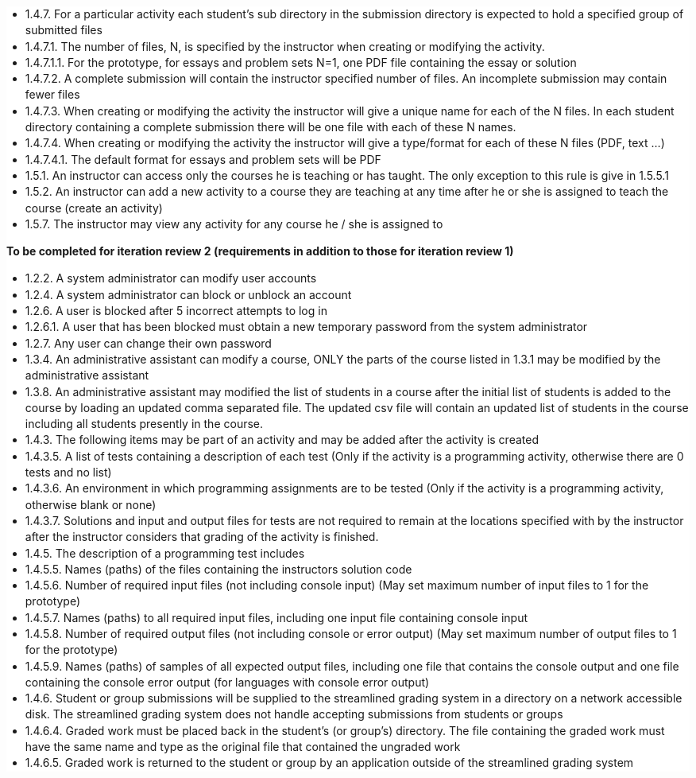 - 1.4.7.   For a particular activity each student’s sub directory in the submission directory is expected to hold a specified group of submitted files
- 1.4.7.1.	The number of files, N, is specified by the instructor when creating or modifying the activity.  
- 1.4.7.1.1.	For the prototype, for essays and problem sets N=1, one PDF file containing the essay or solution
- 1.4.7.2.	A complete submission will contain the instructor specified number of files.  An incomplete submission may contain fewer files
- 1.4.7.3.	When creating or modifying the activity the instructor will give a unique name for each of the N files.  In each student directory containing a complete submission there will be one file with each of these N names.
- 1.4.7.4.	When creating or modifying the activity the instructor will give a type/format for each of these N files (PDF, text …)
- 1.4.7.4.1.	The default format for essays and problem sets will be PDF
- 1.5.1.    An instructor can access only the courses he is teaching or has taught. The only exception to this rule is give in 1.5.5.1
- 1.5.2.    An instructor can add a new activity to a course they are teaching at any time after he or she is assigned to teach the course (create an activity)
- 1.5.7.   The instructor may view any activity for any course he / she is assigned to 


**To be completed for iteration review 2  (requirements in addition to those for iteration review 1)**


- 1.2.2. A system administrator can modify user accounts 
- 1.2.4. A system administrator can block or unblock an account 
- 1.2.6. A user is blocked after 5 incorrect attempts to log in
- 1.2.6.1.	A user that has been blocked must obtain a new temporary password from the system administrator 
- 1.2.7. Any user can change their own password 
- 1.3.4. An administrative assistant can modify a course, ONLY the parts of the course listed in 1.3.1 may be modified by the administrative assistant
- 1.3.8. An administrative assistant may modified the list of students in a course after the initial list of students is added to the course by loading an updated comma separated file. The updated csv file will contain an updated list of students in the course including all students presently in the course.  
- 1.4.3.   The following items may be part of an activity and may be added after the activity is created
- 1.4.3.5.	A list of tests containing a description of each test (Only if the activity is a programming activity, otherwise there are 0 tests and no list)
- 1.4.3.6.	An environment in which programming assignments are to be tested (Only if the activity is a programming activity, otherwise blank or none)
- 1.4.3.7.	Solutions and input and output files for tests are not required to remain at the locations specified with by the instructor after the instructor considers that grading of the activity is finished.
- 1.4.5. The description of a programming test includes
- 1.4.5.5.	Names (paths) of the files containing the instructors solution code 
- 1.4.5.6.	Number of required input files (not including console input) (May set maximum number of input files to 1 for the prototype)
- 1.4.5.7.	Names (paths) to all required input files, including one input file containing console input 
- 1.4.5.8.	Number of required output files (not including console or error output)  (May set maximum number of output files to 1 for the prototype)
- 1.4.5.9.	 Names (paths) of samples of all expected output files, including one file that contains the console output and one file containing the console error output (for languages with console error output)
- 1.4.6.    Student or group submissions will be supplied to the streamlined grading system in a directory on a network accessible disk. The streamlined grading system does not handle accepting submissions from students or groups
- 1.4.6.4.	 Graded work must be placed back in the student’s (or group’s) directory. The file containing the graded work must have the same name and type as the original file that contained the ungraded work
- 1.4.6.5.	Graded work is returned to the student or group by an application outside of the streamlined grading system
